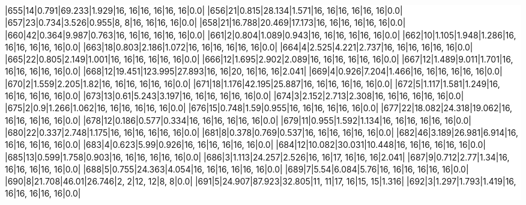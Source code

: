 |655|14|0.791|69.233|1.929|16, 16|16, 16|16, 16|0.0|
|656|21|0.815|28.134|1.571|16, 16|16, 16|16, 16|0.0|
|657|23|0.734|3.526|0.955|8, 8|16, 16|16, 16|0.0|
|658|21|16.788|20.469|17.173|16, 16|16, 16|16, 16|0.0|
|660|42|0.364|9.987|0.763|16, 16|16, 16|16, 16|0.0|
|661|2|0.804|1.089|0.943|16, 16|16, 16|16, 16|0.0|
|662|10|1.105|1.948|1.286|16, 16|16, 16|16, 16|0.0|
|663|18|0.803|2.186|1.072|16, 16|16, 16|16, 16|0.0|
|664|4|2.525|4.221|2.737|16, 16|16, 16|16, 16|0.0|
|665|22|0.805|2.149|1.001|16, 16|16, 16|16, 16|0.0|
|666|12|1.695|2.902|2.089|16, 16|16, 16|16, 16|0.0|
|667|12|1.489|9.011|1.701|16, 16|16, 16|16, 16|0.0|
|668|12|19.451|123.995|27.893|16, 16|20, 16|16, 16|2.041|
|669|4|0.926|7.204|1.466|16, 16|16, 16|16, 16|0.0|
|670|2|1.559|2.205|1.82|16, 16|16, 16|16, 16|0.0|
|671|18|1.176|42.195|25.887|16, 16|16, 16|16, 16|0.0|
|672|5|1.117|1.581|1.249|16, 16|16, 16|16, 16|0.0|
|673|13|0.61|5.243|3.197|16, 16|16, 16|16, 16|0.0|
|674|3|2.152|2.713|2.308|16, 16|16, 16|16, 16|0.0|
|675|2|0.9|1.266|1.062|16, 16|16, 16|16, 16|0.0|
|676|15|0.748|1.59|0.955|16, 16|16, 16|16, 16|0.0|
|677|22|18.082|24.318|19.062|16, 16|16, 16|16, 16|0.0|
|678|12|0.186|0.577|0.334|16, 16|16, 16|16, 16|0.0|
|679|11|0.955|1.592|1.134|16, 16|16, 16|16, 16|0.0|
|680|22|0.337|2.748|1.175|16, 16|16, 16|16, 16|0.0|
|681|8|0.378|0.769|0.537|16, 16|16, 16|16, 16|0.0|
|682|46|3.189|26.981|6.914|16, 16|16, 16|16, 16|0.0|
|683|4|0.623|5.99|0.926|16, 16|16, 16|16, 16|0.0|
|684|12|10.082|30.031|10.448|16, 16|16, 16|16, 16|0.0|
|685|13|0.599|1.758|0.903|16, 16|16, 16|16, 16|0.0|
|686|3|1.113|24.257|2.526|16, 16|17, 16|16, 16|2.041|
|687|9|0.712|2.77|1.34|16, 16|16, 16|16, 16|0.0|
|688|5|0.755|24.363|4.054|16, 16|16, 16|16, 16|0.0|
|689|7|5.54|6.084|5.76|16, 16|16, 16|16, 16|0.0|
|690|8|21.708|46.01|26.746|2, 2|12, 12|8, 8|0.0|
|691|5|24.907|87.923|32.805|11, 11|17, 16|15, 15|1.316|
|692|3|1.297|1.793|1.419|16, 16|16, 16|16, 16|0.0|